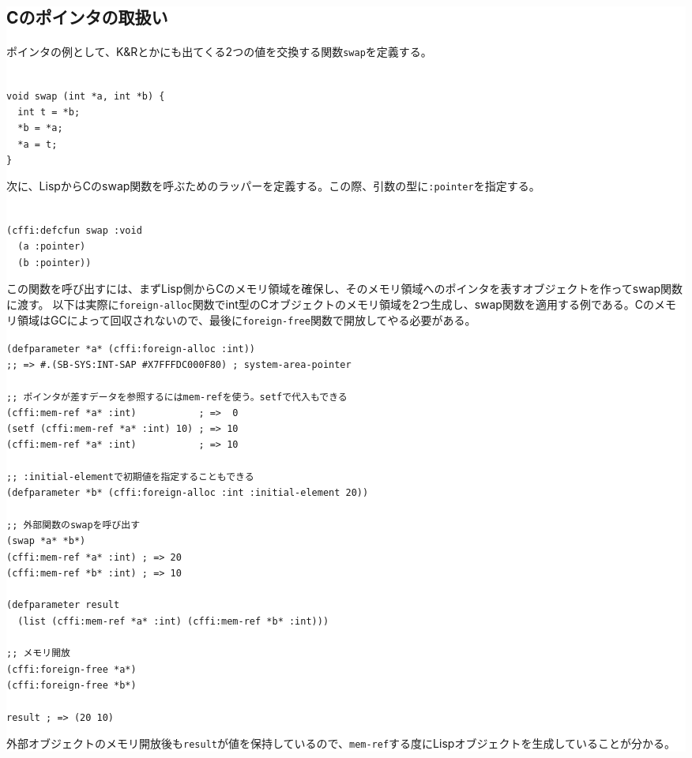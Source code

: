 ## Cのポインタの取扱い
ポインタの例として、K&Rとかにも出てくる2つの値を交換する関数`swap`を定義する。

```common-lisp

void swap (int *a, int *b) {
  int t = *b;
  *b = *a;
  *a = t;
}
```

次に、LispからCのswap関数を呼ぶためのラッパーを定義する。この際、引数の型に`:pointer`を指定する。

```common-lisp

(cffi:defcfun swap :void
  (a :pointer)
  (b :pointer))
```

この関数を呼び出すには、まずLisp側からCのメモリ領域を確保し、そのメモリ領域へのポインタを表すオブジェクトを作ってswap関数に渡す。
以下は実際に`foreign-alloc`関数でint型のCオブジェクトのメモリ領域を2つ生成し、swap関数を適用する例である。Cのメモリ領域はGCによって回収されないので、最後に`foreign-free`関数で開放してやる必要がある。

```common-lisp
(defparameter *a* (cffi:foreign-alloc :int))
;; => #.(SB-SYS:INT-SAP #X7FFFDC000F80) ; system-area-pointer

;; ポインタが差すデータを参照するにはmem-refを使う。setfで代入もできる
(cffi:mem-ref *a* :int)           ; =>  0
(setf (cffi:mem-ref *a* :int) 10) ; => 10
(cffi:mem-ref *a* :int)           ; => 10

;; :initial-elementで初期値を指定することもできる
(defparameter *b* (cffi:foreign-alloc :int :initial-element 20))

;; 外部関数のswapを呼び出す
(swap *a* *b*)
(cffi:mem-ref *a* :int) ; => 20
(cffi:mem-ref *b* :int) ; => 10

(defparameter result
  (list (cffi:mem-ref *a* :int) (cffi:mem-ref *b* :int)))

;; メモリ開放
(cffi:foreign-free *a*)
(cffi:foreign-free *b*)

result ; => (20 10)
```

外部オブジェクトのメモリ開放後も`result`が値を保持しているので、`mem-ref`する度にLispオブジェクトを生成していることが分かる。
